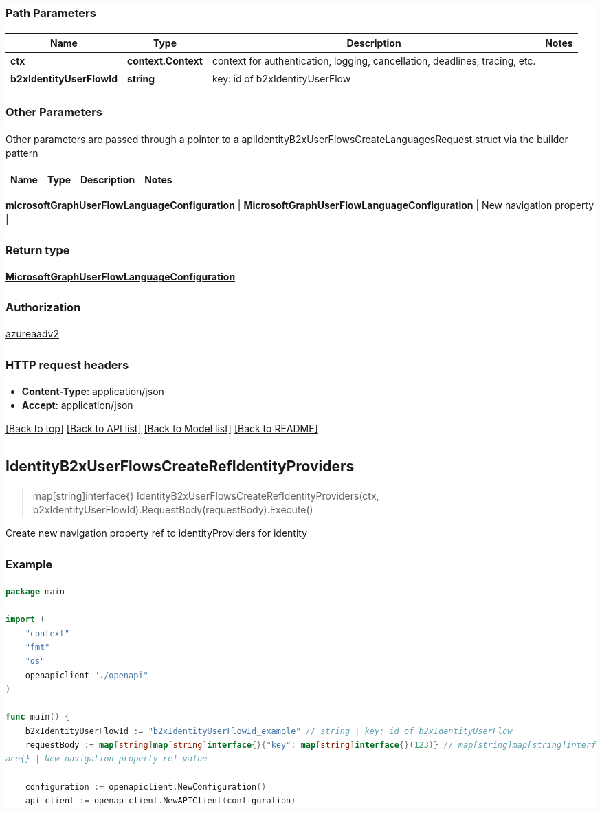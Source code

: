 ### Path Parameters


Name | Type | Description  | Notes
------------- | ------------- | ------------- | -------------
**ctx** | **context.Context** | context for authentication, logging, cancellation, deadlines, tracing, etc.
**b2xIdentityUserFlowId** | **string** | key: id of b2xIdentityUserFlow | 

### Other Parameters

Other parameters are passed through a pointer to a apiIdentityB2xUserFlowsCreateLanguagesRequest struct via the builder pattern


Name | Type | Description  | Notes
------------- | ------------- | ------------- | -------------

 **microsoftGraphUserFlowLanguageConfiguration** | [**MicrosoftGraphUserFlowLanguageConfiguration**](MicrosoftGraphUserFlowLanguageConfiguration.md) | New navigation property | 

### Return type

[**MicrosoftGraphUserFlowLanguageConfiguration**](MicrosoftGraphUserFlowLanguageConfiguration.md)

### Authorization

[azureaadv2](../README.md#azureaadv2)

### HTTP request headers

- **Content-Type**: application/json
- **Accept**: application/json

[[Back to top]](#) [[Back to API list]](../README.md#documentation-for-api-endpoints)
[[Back to Model list]](../README.md#documentation-for-models)
[[Back to README]](../README.md)


## IdentityB2xUserFlowsCreateRefIdentityProviders

> map[string]interface{} IdentityB2xUserFlowsCreateRefIdentityProviders(ctx, b2xIdentityUserFlowId).RequestBody(requestBody).Execute()

Create new navigation property ref to identityProviders for identity



### Example

```go
package main

import (
    "context"
    "fmt"
    "os"
    openapiclient "./openapi"
)

func main() {
    b2xIdentityUserFlowId := "b2xIdentityUserFlowId_example" // string | key: id of b2xIdentityUserFlow
    requestBody := map[string]map[string]interface{}{"key": map[string]interface{}(123)} // map[string]map[string]interface{} | New navigation property ref value

    configuration := openapiclient.NewConfiguration()
    api_client := openapiclient.NewAPIClient(configuration)
```